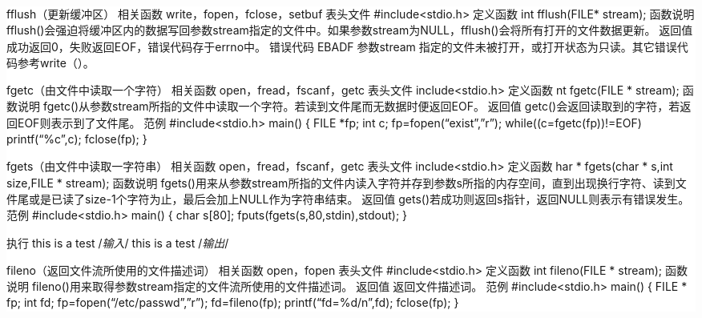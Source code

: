 fflush（更新缓冲区）
相关函数 write，fopen，fclose，setbuf
表头文件 #include<stdio.h>
定义函数 int fflush(FILE* stream);
函数说明 fflush()会强迫将缓冲区内的数据写回参数stream指定的文件中。如果参数stream为NULL，fflush()会将所有打开的文件数据更新。
返回值 成功返回0，失败返回EOF，错误代码存于errno中。
错误代码 EBADF 参数stream 指定的文件未被打开，或打开状态为只读。其它错误代码参考write（）。

fgetc（由文件中读取一个字符）
相关函数 open，fread，fscanf，getc
表头文件 include<stdio.h>
定义函数 nt fgetc(FILE * stream);
函数说明 fgetc()从参数stream所指的文件中读取一个字符。若读到文件尾而无数据时便返回EOF。
返回值 getc()会返回读取到的字符，若返回EOF则表示到了文件尾。
范例
#include<stdio.h>
main()
{
FILE *fp;
int c;
fp=fopen(“exist”,”r”);
while((c=fgetc(fp))!=EOF)
printf(“%c”,c);
fclose(fp);
}

fgets（由文件中读取一字符串）
相关函数 open，fread，fscanf，getc
表头文件 include<stdio.h>
定义函数 har * fgets(char * s,int size,FILE * stream);
函数说明 fgets()用来从参数stream所指的文件内读入字符并存到参数s所指的内存空间，直到出现换行字符、读到文件尾或是已读了size-1个字符为止，最后会加上NULL作为字符串结束。
返回值 gets()若成功则返回s指针，返回NULL则表示有错误发生。
范例
#include<stdio.h>
main()
{
char s[80];
fputs(fgets(s,80,stdin),stdout);
}

执行 this is a test /*输入*/
this is a test /*输出*/

fileno（返回文件流所使用的文件描述词）
相关函数 open，fopen
表头文件 #include<stdio.h>
定义函数 int fileno(FILE * stream);
函数说明 fileno()用来取得参数stream指定的文件流所使用的文件描述词。
返回值 返回文件描述词。
范例
#include<stdio.h>
main()
{
FILE * fp;
int fd;
fp=fopen(“/etc/passwd”,”r”);
fd=fileno(fp);
printf(“fd=%d/n”,fd);
fclose(fp);
}
